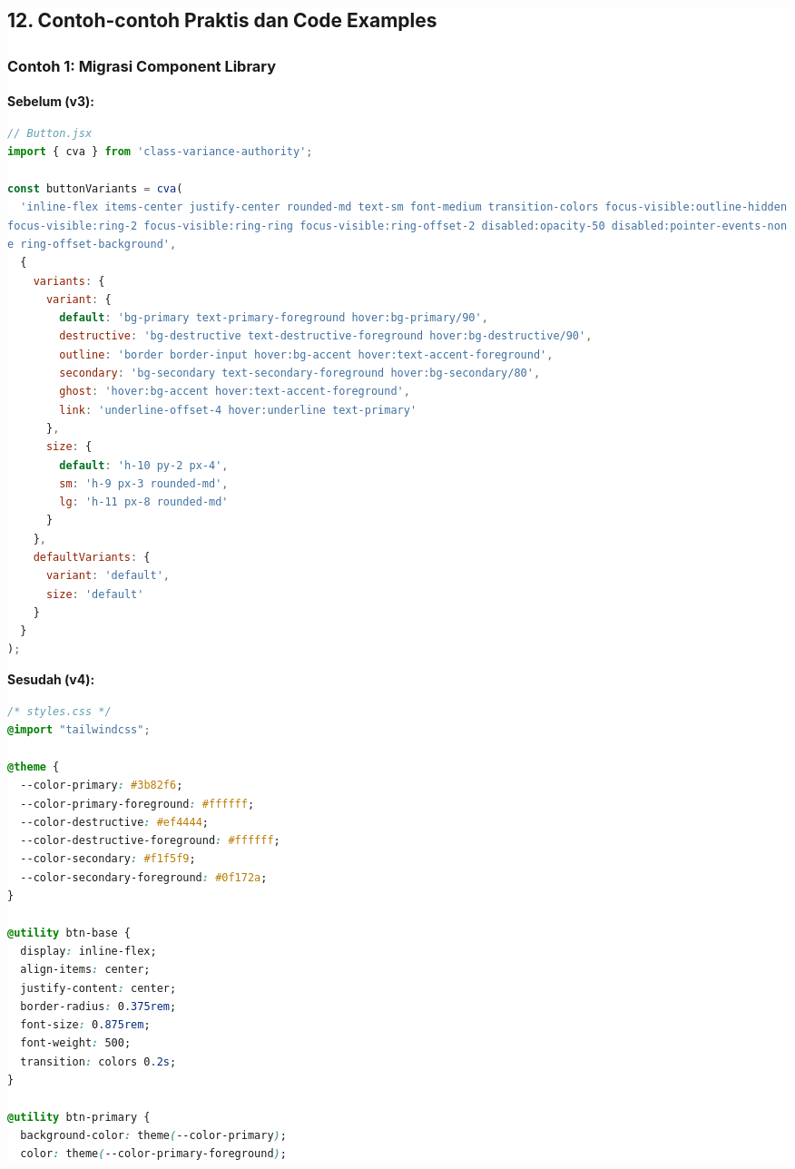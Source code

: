 ## 12. Contoh-contoh Praktis dan Code Examples

### Contoh 1: Migrasi Component Library

**Sebelum (v3):**
```javascript
// Button.jsx
import { cva } from 'class-variance-authority';

const buttonVariants = cva(
  'inline-flex items-center justify-center rounded-md text-sm font-medium transition-colors focus-visible:outline-hidden focus-visible:ring-2 focus-visible:ring-ring focus-visible:ring-offset-2 disabled:opacity-50 disabled:pointer-events-none ring-offset-background',
  {
    variants: {
      variant: {
        default: 'bg-primary text-primary-foreground hover:bg-primary/90',
        destructive: 'bg-destructive text-destructive-foreground hover:bg-destructive/90',
        outline: 'border border-input hover:bg-accent hover:text-accent-foreground',
        secondary: 'bg-secondary text-secondary-foreground hover:bg-secondary/80',
        ghost: 'hover:bg-accent hover:text-accent-foreground',
        link: 'underline-offset-4 hover:underline text-primary'
      },
      size: {
        default: 'h-10 py-2 px-4',
        sm: 'h-9 px-3 rounded-md',
        lg: 'h-11 px-8 rounded-md'
      }
    },
    defaultVariants: {
      variant: 'default',
      size: 'default'
    }
  }
);
```

**Sesudah (v4):**
```css
/* styles.css */
@import "tailwindcss";

@theme {
  --color-primary: #3b82f6;
  --color-primary-foreground: #ffffff;
  --color-destructive: #ef4444;
  --color-destructive-foreground: #ffffff;
  --color-secondary: #f1f5f9;
  --color-secondary-foreground: #0f172a;
}

@utility btn-base {
  display: inline-flex;
  align-items: center;
  justify-content: center;
  border-radius: 0.375rem;
  font-size: 0.875rem;
  font-weight: 500;
  transition: colors 0.2s;
}

@utility btn-primary {
  background-color: theme(--color-primary);
  color: theme(--color-primary-foreground);
```